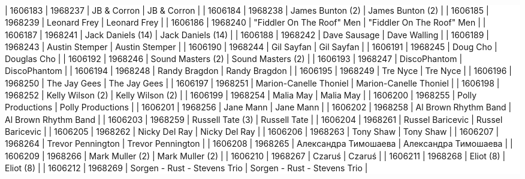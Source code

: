 | 1606183 | 1968237 | JB & Corron | JB & Corron |
| 1606184 | 1968238 | James Bunton (2) | James Bunton (2) |
| 1606185 | 1968239 | Leonard Frey | Leonard Frey |
| 1606186 | 1968240 | "Fiddler On The Roof" Men | "Fiddler On The Roof" Men |
| 1606187 | 1968241 | Jack Daniels (14) | Jack Daniels (14) |
| 1606188 | 1968242 | Dave Sausage | Dave Walling |
| 1606189 | 1968243 | Austin Stemper | Austin Stemper |
| 1606190 | 1968244 | Gil Sayfan | Gil Sayfan |
| 1606191 | 1968245 | Doug Cho | Douglas Cho |
| 1606192 | 1968246 | Sound Masters (2) | Sound Masters (2) |
| 1606193 | 1968247 | DiscoPhantom | DiscoPhantom |
| 1606194 | 1968248 | Randy Bragdon | Randy Bragdon |
| 1606195 | 1968249 | Tre Nyce | Tre Nyce |
| 1606196 | 1968250 | The Jay Gees | The Jay Gees |
| 1606197 | 1968251 | Marion-Canelle Thoniel | Marion-Canelle Thoniel |
| 1606198 | 1968252 | Kelly Wilson (2) | Kelly Wilson (2) |
| 1606199 | 1968254 | Malia May | Malia May |
| 1606200 | 1968255 | Polly Productions | Polly Productions |
| 1606201 | 1968256 | Jane Mann | Jane Mann |
| 1606202 | 1968258 | Al Brown Rhythm Band | Al Brown Rhythm Band |
| 1606203 | 1968259 | Russell Tate (3) | Russell Tate |
| 1606204 | 1968261 | Russel Baricevic | Russel Baricevic |
| 1606205 | 1968262 | Nicky Del Ray | Nicky Del Ray |
| 1606206 | 1968263 | Tony Shaw | Tony Shaw |
| 1606207 | 1968264 | Trevor Pennington | Trevor Pennington |
| 1606208 | 1968265 | Александра Тимошаева | Александра Тимошаева |
| 1606209 | 1968266 | Mark Muller (2) | Mark Muller (2) |
| 1606210 | 1968267 | Czaruś | Czaruś |
| 1606211 | 1968268 | Eliot (8) | Eliot (8) |
| 1606212 | 1968269 | Sorgen - Rust - Stevens Trio | Sorgen - Rust - Stevens Trio |
